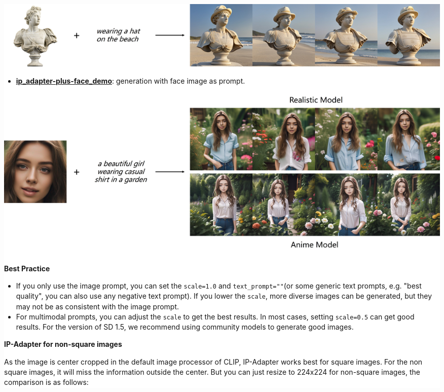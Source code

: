 ![ip_adpter_plus_multi](assets/demo/ip_adpter_plus_multi.jpg)

- [**ip_adapter-plus-face_demo**](ip_adapter-plus-face_demo.ipynb): generation with face image as prompt.

![ip_adpter_plus_face](assets/demo/sd15_face.jpg)

**Best Practice**
- If you only use the image prompt, you can set the `scale=1.0` and `text_prompt=""`(or some generic text prompts, e.g. "best quality", you can also use any negative text prompt). If you lower the `scale`, more diverse images can be generated, but they may not be as consistent with the image prompt.
- For multimodal prompts, you can adjust the `scale` to get the best results. In most cases, setting `scale=0.5` can get good results. For the version of SD 1.5, we recommend using community models to generate good images.

**IP-Adapter for non-square images**

As the image is center cropped in the default image processor of CLIP, IP-Adapter works best for square images. For the non square images, it will miss the information outside the center. But you can just resize to 224x224 for non-square images, the comparison is as follows:
